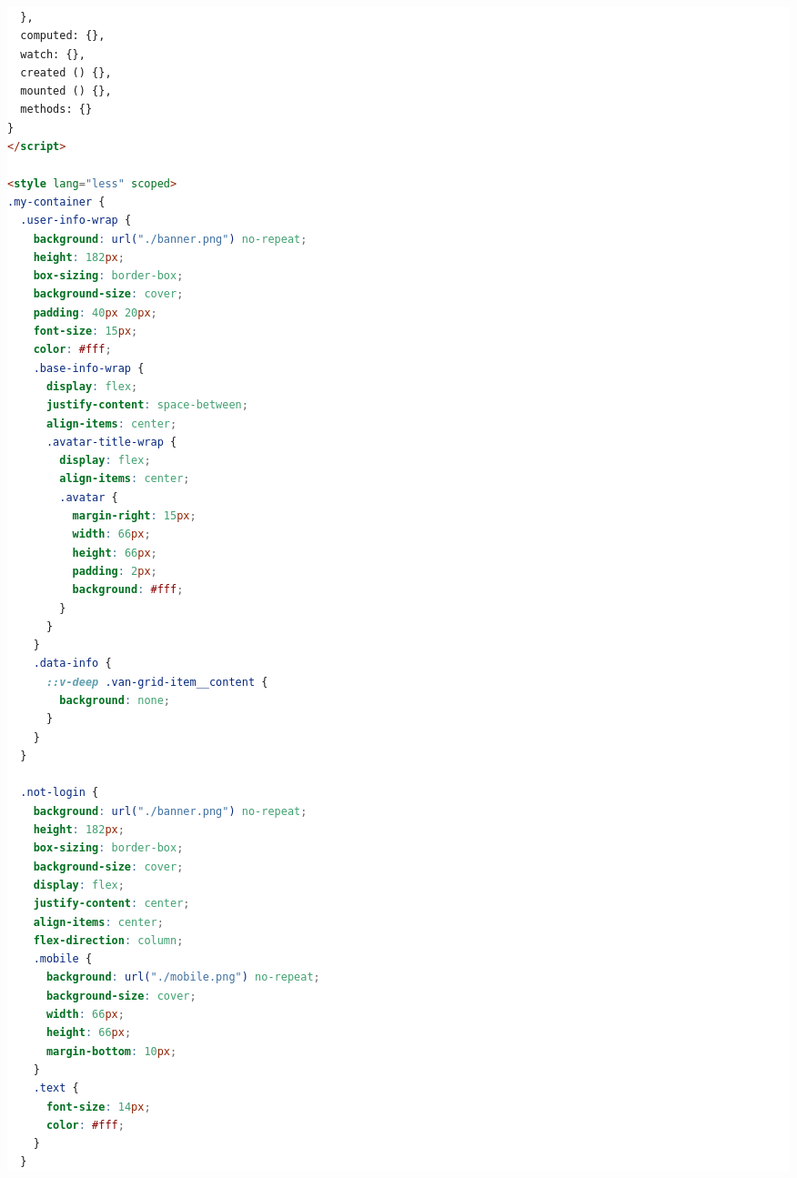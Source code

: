 ```html
  },
  computed: {},
  watch: {},
  created () {},
  mounted () {},
  methods: {}
}
</script>

<style lang="less" scoped>
.my-container {
  .user-info-wrap {
    background: url("./banner.png") no-repeat;
    height: 182px;
    box-sizing: border-box;
    background-size: cover;
    padding: 40px 20px;
    font-size: 15px;
    color: #fff;
    .base-info-wrap {
      display: flex;
      justify-content: space-between;
      align-items: center;
      .avatar-title-wrap {
        display: flex;
        align-items: center;
        .avatar {
          margin-right: 15px;
          width: 66px;
          height: 66px;
          padding: 2px;
          background: #fff;
        }
      }
    }
    .data-info {
      ::v-deep .van-grid-item__content {
        background: none;
      }
    }
  }

  .not-login {
    background: url("./banner.png") no-repeat;
    height: 182px;
    box-sizing: border-box;
    background-size: cover;
    display: flex;
    justify-content: center;
    align-items: center;
    flex-direction: column;
    .mobile {
      background: url("./mobile.png") no-repeat;
      background-size: cover;
      width: 66px;
      height: 66px;
      margin-bottom: 10px;
    }
    .text {
      font-size: 14px;
      color: #fff;
    }
  }
```